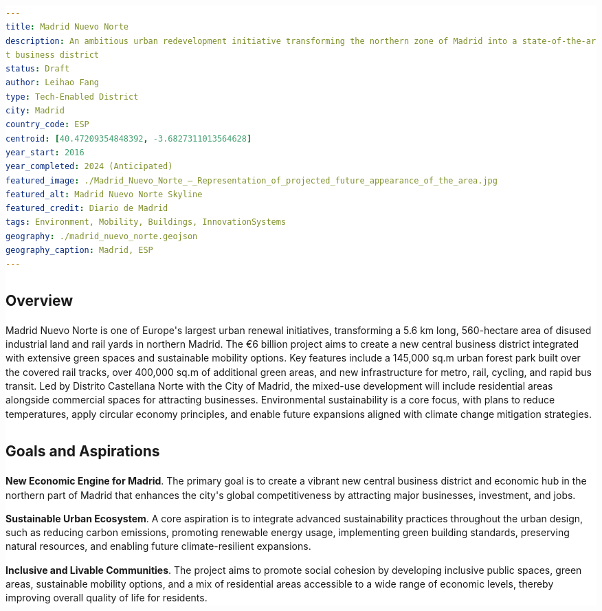 ```yaml
---
title: Madrid Nuevo Norte
description: An ambitious urban redevelopment initiative transforming the northern zone of Madrid into a state-of-the-art business district
status: Draft
author: Leihao Fang
type: Tech-Enabled District
city: Madrid
country_code: ESP
centroid: [40.47209354848392, -3.6827311013564628]
year_start: 2016
year_completed: 2024 (Anticipated)
featured_image: ./Madrid_Nuevo_Norte_–_Representation_of_projected_future_appearance_of_the_area.jpg
featured_alt: Madrid Nuevo Norte Skyline
featured_credit: Diario de Madrid
tags: Environment, Mobility, Buildings, InnovationSystems
geography: ./madrid_nuevo_norte.geojson
geography_caption: Madrid, ESP
---
```




## Overview
  


Madrid Nuevo Norte is one of Europe's largest urban renewal initiatives, transforming a 5.6 km long, 560-hectare area of disused industrial land and rail yards in northern Madrid. The €6 billion project aims to create a new central business district integrated with extensive green spaces and sustainable mobility options. Key features include a 145,000 sq.m urban forest park built over the covered rail tracks, over 400,000 sq.m of additional green areas, and new infrastructure for metro, rail, cycling, and rapid bus transit. Led by Distrito Castellana Norte with the City of Madrid, the mixed-use development will include residential areas alongside commercial spaces for attracting businesses. Environmental sustainability is a core focus, with plans to reduce temperatures, apply circular economy principles, and enable future expansions aligned with climate change mitigation strategies.

## Goals and Aspirations



**New Economic Engine for Madrid**. The primary goal is to create a vibrant new central business district and economic hub in the northern part of Madrid that enhances the city's global competitiveness by attracting major businesses, investment, and jobs.
  
**Sustainable Urban Ecosystem**. A core aspiration is to integrate advanced sustainability practices throughout the urban design, such as reducing carbon emissions, promoting renewable energy usage, implementing green building standards, preserving natural resources, and enabling future climate-resilient expansions.
  
**Inclusive and Livable Communities**. The project aims to promote social cohesion by developing inclusive public spaces, green areas, sustainable mobility options, and a mix of residential areas accessible to a wide range of economic levels, thereby improving overall quality of life for residents.
